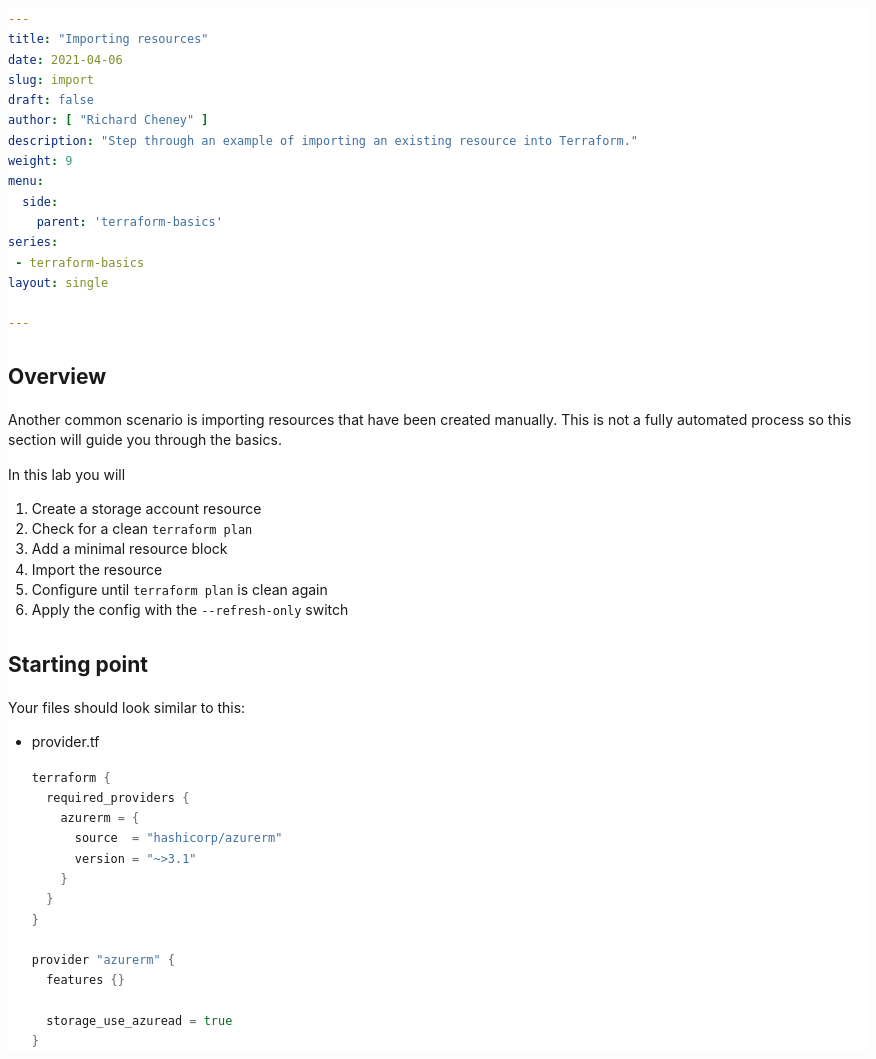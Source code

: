 ```yaml
---
title: "Importing resources"
date: 2021-04-06
slug: import
draft: false
author: [ "Richard Cheney" ]
description: "Step through an example of importing an existing resource into Terraform."
weight: 9
menu:
  side:
    parent: 'terraform-basics'
series:
 - terraform-basics
layout: single

---
```


## Overview

Another common scenario is importing resources that have been created manually. This is not a fully automated process so this section will guide you through the basics.

In this lab you will

1. Create a storage account resource
1. Check for a clean `terraform plan`
1. Add a minimal resource block
1. Import the resource
1. Configure until `terraform plan` is clean again
1. Apply the config with the `--refresh-only` switch

## Starting point

Your files should look similar to this:

* provider.tf

    ```go
    terraform {
      required_providers {
        azurerm = {
          source  = "hashicorp/azurerm"
          version = "~>3.1"
        }
      }
    }

    provider "azurerm" {
      features {}

      storage_use_azuread = true
    }
    ```
